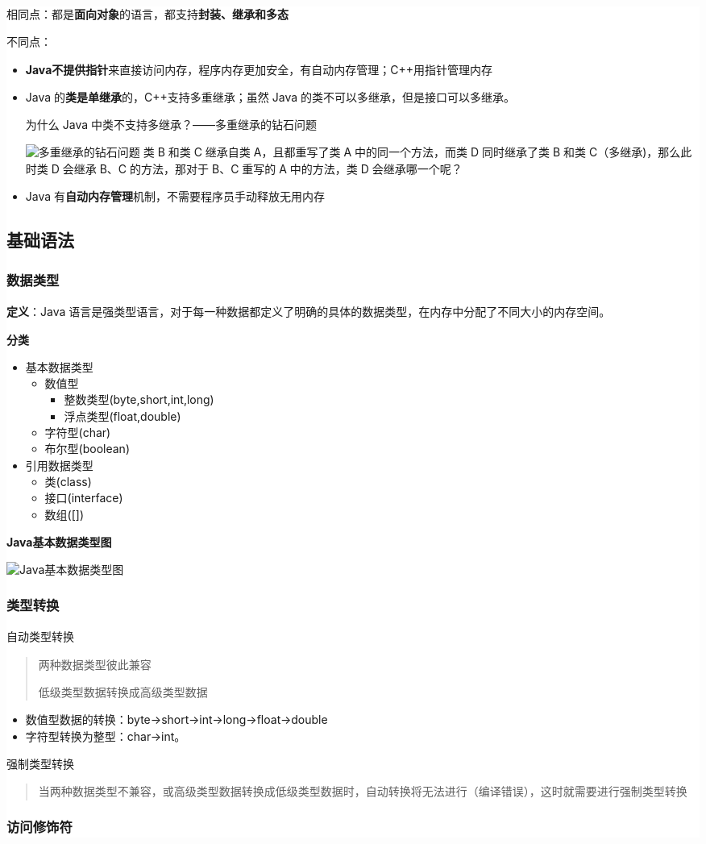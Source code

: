 相同点：都是**面向对象**的语言，都支持**封装、继承和多态**

不同点：

- **Java不提供指针**来直接访问内存，程序内存更加安全，有自动内存管理；C++用指针管理内存

- Java 的**类是单继承**的，C++支持多重继承；虽然 Java 的类不可以多继承，但是接口可以多继承。

	为什么 Java 中类不支持多继承？——多重继承的钻石问题

	![多重继承的钻石问题](https://yaxingfang-typora.oss-cn-hangzhou.aliyuncs.com/TyporaNotes20190622142003813.png)
	类 B 和类 C 继承自类 A，且都重写了类 A 中的同一个方法，而类 D 同时继承了类 B 和类 C（多继承)，那么此时类 D 会继承 B、C 的方法，那对于 B、C 重写的 A 中的方法，类 D 会继承哪一个呢？

- Java 有**自动内存管理**机制，不需要程序员手动释放无用内存

## 基础语法

### 数据类型

**定义**：Java 语言是强类型语言，对于每一种数据都定义了明确的具体的数据类型，在内存中分配了不同大小的内存空间。

**分类**

- 基本数据类型
	- 数值型
		- 整数类型(byte,short,int,long)
		- 浮点类型(float,double)
	- 字符型(char)
	- 布尔型(boolean)
- 引用数据类型
	- 类(class)
	- 接口(interface)
	- 数组([])

**Java基本数据类型图**

![Java基本数据类型图](https://yaxingfang-typora.oss-cn-hangzhou.aliyuncs.com/TyporaNotesaHR0cHM6Ly9yYXcuZ2l0aHVidXNlcmNvbnRlbnQuY29tL0pvdXJXb24vaW1hZ2UvbWFzdGVyL0phdmElRTUlOUYlQkElRTclQTElODAlRTglQUYlQUQlRTYlQjMlOTUvSmF2YSVFNSU5RiVCQSVFNiU5QyVBQyVFNiU5NSVCMCVFNiU4RCVBRSVFNyVCMSVCQiVFNSU5RSU4Qi5wbmc.png)

### 类型转换

自动类型转换

> 两种数据类型彼此兼容
>
> 低级类型数据转换成高级类型数据

- 数值型数据的转换：byte→short→int→long→float→double
- 字符型转换为整型：char→int。

强制类型转换

> 当两种数据类型不兼容，或高级类型数据转换成低级类型数据时，自动转换将无法进行（编译错误），这时就需要进行强制类型转换

### 访问修饰符
